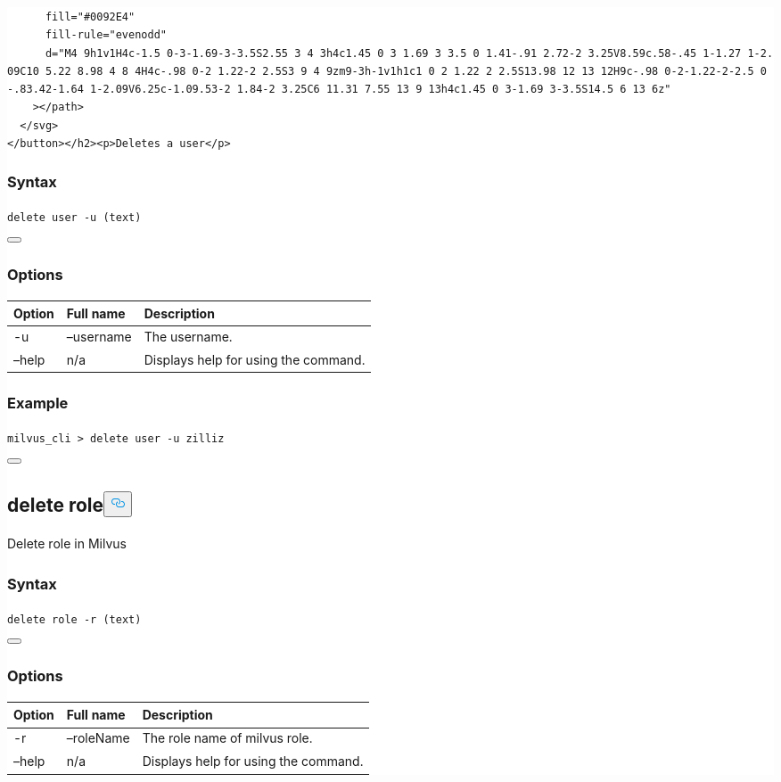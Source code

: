           fill="#0092E4"
          fill-rule="evenodd"
          d="M4 9h1v1H4c-1.5 0-3-1.69-3-3.5S2.55 3 4 3h4c1.45 0 3 1.69 3 3.5 0 1.41-.91 2.72-2 3.25V8.59c.58-.45 1-1.27 1-2.09C10 5.22 8.98 4 8 4H4c-.98 0-2 1.22-2 2.5S3 9 4 9zm9-3h-1v1h1c1 0 2 1.22 2 2.5S13.98 12 13 12H9c-.98 0-2-1.22-2-2.5 0-.83.42-1.64 1-2.09V6.25c-1.09.53-2 1.84-2 3.25C6 11.31 7.55 13 9 13h4c1.45 0 3-1.69 3-3.5S14.5 6 13 6z"
        ></path>
      </svg>
    </button></h2><p>Deletes a user</p>
<h3 id="Syntax" class="common-anchor-header">Syntax</h3><pre><code translate="no" class="language-shell"><span class="hljs-keyword">delete</span> user -<span class="hljs-title function_">u</span> (text)
<button class="copy-code-btn"></button></code></pre>
<h3 id="Options" class="common-anchor-header">Options</h3><table>
<thead>
<tr><th style="text-align:left">Option</th><th style="text-align:left">Full name</th><th style="text-align:left">Description</th></tr>
</thead>
<tbody>
<tr><td style="text-align:left">-u</td><td style="text-align:left">–username</td><td style="text-align:left">The username.</td></tr>
<tr><td style="text-align:left">–help</td><td style="text-align:left">n/a</td><td style="text-align:left">Displays help for using the command.</td></tr>
</tbody>
</table>
<h3 id="Example" class="common-anchor-header">Example</h3><pre><code translate="no" class="language-shell">milvus_cli &gt; <span class="hljs-keyword">delete</span> user -u zilliz
<button class="copy-code-btn"></button></code></pre>
<h2 id="delete-role" class="common-anchor-header">delete role<button data-href="#delete-role" class="anchor-icon" translate="no">
      <svg translate="no"
        aria-hidden="true"
        focusable="false"
        height="20"
        version="1.1"
        viewBox="0 0 16 16"
        width="16"
      >
        <path
          fill="#0092E4"
          fill-rule="evenodd"
          d="M4 9h1v1H4c-1.5 0-3-1.69-3-3.5S2.55 3 4 3h4c1.45 0 3 1.69 3 3.5 0 1.41-.91 2.72-2 3.25V8.59c.58-.45 1-1.27 1-2.09C10 5.22 8.98 4 8 4H4c-.98 0-2 1.22-2 2.5S3 9 4 9zm9-3h-1v1h1c1 0 2 1.22 2 2.5S13.98 12 13 12H9c-.98 0-2-1.22-2-2.5 0-.83.42-1.64 1-2.09V6.25c-1.09.53-2 1.84-2 3.25C6 11.31 7.55 13 9 13h4c1.45 0 3-1.69 3-3.5S14.5 6 13 6z"
        ></path>
      </svg>
    </button></h2><p>Delete role in Milvus</p>
<p><h3 id="delete-role">Syntax</h3></p>
<pre><code translate="no" class="language-shell"><span class="hljs-keyword">delete</span> role -<span class="hljs-title function_">r</span> (text)
<button class="copy-code-btn"></button></code></pre>
<h3 id="Options" class="common-anchor-header">Options</h3><table>
<thead>
<tr><th style="text-align:left">Option</th><th style="text-align:left">Full name</th><th style="text-align:left">Description</th></tr>
</thead>
<tbody>
<tr><td style="text-align:left">-r</td><td style="text-align:left">–roleName</td><td style="text-align:left">The role name of milvus role.</td></tr>
<tr><td style="text-align:left">–help</td><td style="text-align:left">n/a</td><td style="text-align:left">Displays help for using the command.</td></tr>
</tbody>
</table>